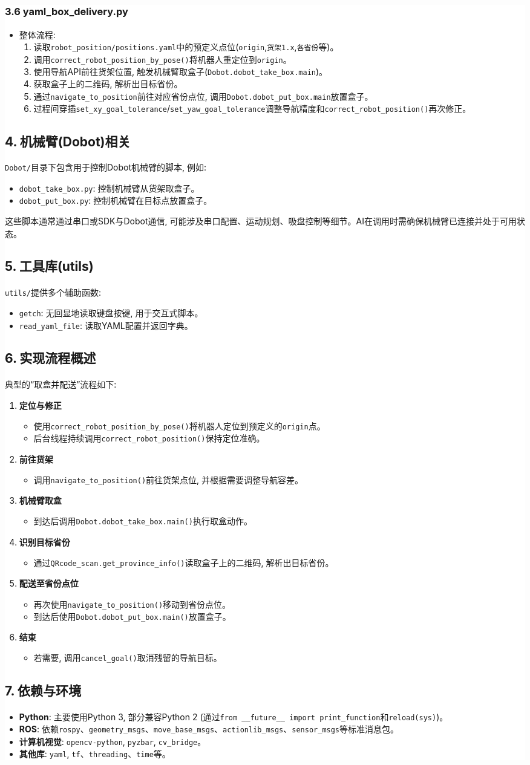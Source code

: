 ### 3.6 yaml_box_delivery.py

- 整体流程:
  1. 读取`robot_position/positions.yaml`中的预定义点位(`origin`,`货架1.x`,`各省份`等)。
  2. 调用`correct_robot_position_by_pose()`将机器人重定位到`origin`。
  3. 使用导航API前往货架位置, 触发机械臂取盒子(`Dobot.dobot_take_box.main`)。
  4. 获取盒子上的二维码, 解析出目标省份。
  5. 通过`navigate_to_position`前往对应省份点位, 调用`Dobot.dobot_put_box.main`放置盒子。
  6. 过程间穿插`set_xy_goal_tolerance`/`set_yaw_goal_tolerance`调整导航精度和`correct_robot_position()`再次修正。

## 4. 机械臂(Dobot)相关

`Dobot/`目录下包含用于控制Dobot机械臂的脚本, 例如:

- `dobot_take_box.py`: 控制机械臂从货架取盒子。
- `dobot_put_box.py`: 控制机械臂在目标点放置盒子。

这些脚本通常通过串口或SDK与Dobot通信, 可能涉及串口配置、运动规划、吸盘控制等细节。AI在调用时需确保机械臂已连接并处于可用状态。

## 5. 工具库(utils)

`utils/`提供多个辅助函数:

- `getch`: 无回显地读取键盘按键, 用于交互式脚本。
- `read_yaml_file`: 读取YAML配置并返回字典。

## 6. 实现流程概述

典型的“取盒并配送”流程如下:

1. **定位与修正**
   - 使用`correct_robot_position_by_pose()`将机器人定位到预定义的`origin`点。
   - 后台线程持续调用`correct_robot_position()`保持定位准确。

2. **前往货架**
   - 调用`navigate_to_position()`前往货架点位, 并根据需要调整导航容差。

3. **机械臂取盒**
   - 到达后调用`Dobot.dobot_take_box.main()`执行取盒动作。

4. **识别目标省份**
   - 通过`QRcode_scan.get_province_info()`读取盒子上的二维码, 解析出目标省份。

5. **配送至省份点位**
   - 再次使用`navigate_to_position()`移动到省份点位。
   - 到达后使用`Dobot.dobot_put_box.main()`放置盒子。

6. **结束**
   - 若需要, 调用`cancel_goal()`取消残留的导航目标。

## 7. 依赖与环境

- **Python**: 主要使用Python 3, 部分兼容Python 2 (通过`from __future__ import print_function`和`reload(sys)`)。
- **ROS**: 依赖`rospy`、`geometry_msgs`、`move_base_msgs`、`actionlib_msgs`、`sensor_msgs`等标准消息包。
- **计算机视觉**: `opencv-python`, `pyzbar`, `cv_bridge`。
- **其他库**: `yaml`, `tf`、`threading`、`time`等。
